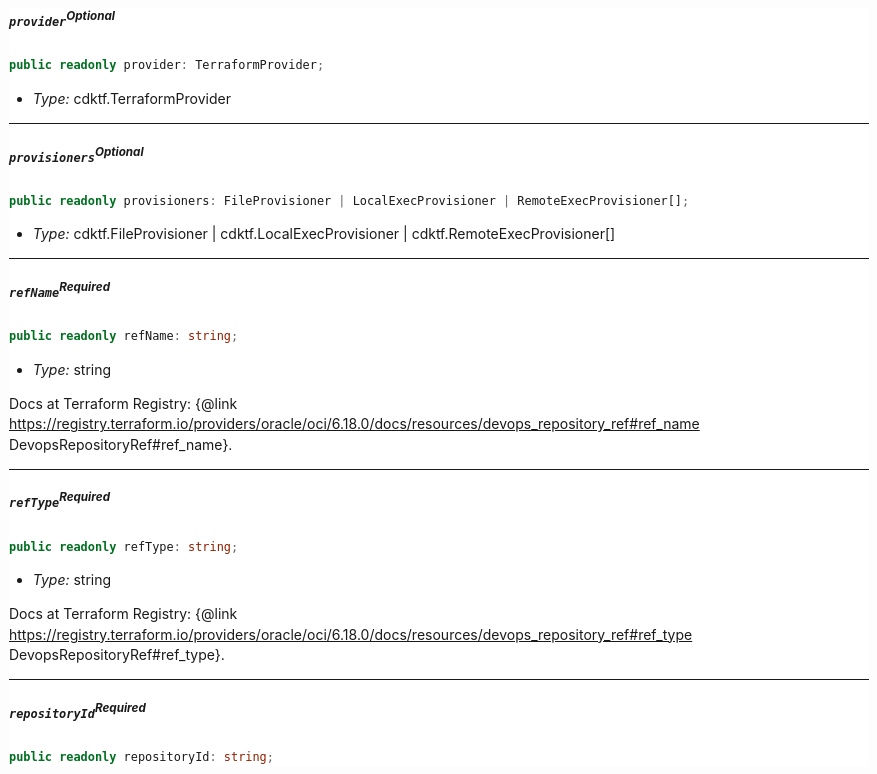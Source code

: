 ##### `provider`<sup>Optional</sup> <a name="provider" id="rhizo-co-terraform-provider-oci.devopsRepositoryRef.DevopsRepositoryRefConfig.property.provider"></a>

```typescript
public readonly provider: TerraformProvider;
```

- *Type:* cdktf.TerraformProvider

---

##### `provisioners`<sup>Optional</sup> <a name="provisioners" id="rhizo-co-terraform-provider-oci.devopsRepositoryRef.DevopsRepositoryRefConfig.property.provisioners"></a>

```typescript
public readonly provisioners: FileProvisioner | LocalExecProvisioner | RemoteExecProvisioner[];
```

- *Type:* cdktf.FileProvisioner | cdktf.LocalExecProvisioner | cdktf.RemoteExecProvisioner[]

---

##### `refName`<sup>Required</sup> <a name="refName" id="rhizo-co-terraform-provider-oci.devopsRepositoryRef.DevopsRepositoryRefConfig.property.refName"></a>

```typescript
public readonly refName: string;
```

- *Type:* string

Docs at Terraform Registry: {@link https://registry.terraform.io/providers/oracle/oci/6.18.0/docs/resources/devops_repository_ref#ref_name DevopsRepositoryRef#ref_name}.

---

##### `refType`<sup>Required</sup> <a name="refType" id="rhizo-co-terraform-provider-oci.devopsRepositoryRef.DevopsRepositoryRefConfig.property.refType"></a>

```typescript
public readonly refType: string;
```

- *Type:* string

Docs at Terraform Registry: {@link https://registry.terraform.io/providers/oracle/oci/6.18.0/docs/resources/devops_repository_ref#ref_type DevopsRepositoryRef#ref_type}.

---

##### `repositoryId`<sup>Required</sup> <a name="repositoryId" id="rhizo-co-terraform-provider-oci.devopsRepositoryRef.DevopsRepositoryRefConfig.property.repositoryId"></a>

```typescript
public readonly repositoryId: string;
```

